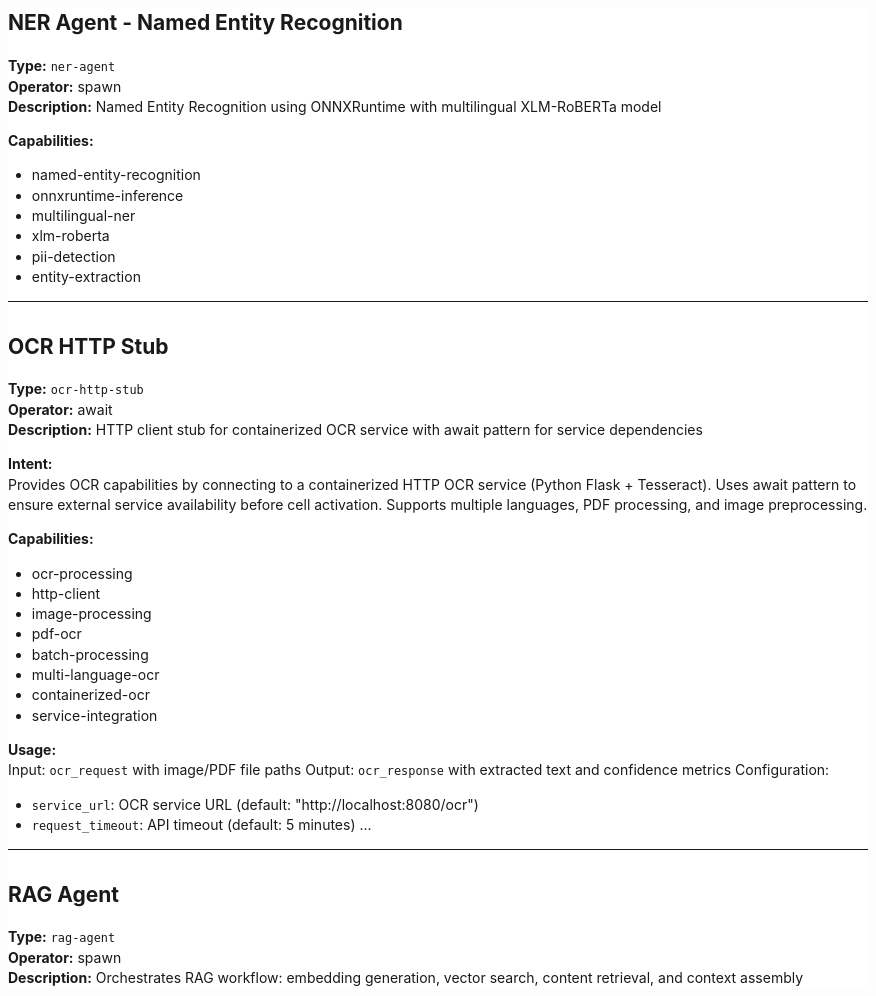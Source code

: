 
## NER Agent - Named Entity Recognition

**Type:** `ner-agent`  
**Operator:** spawn  
**Description:** Named Entity Recognition using ONNXRuntime with multilingual XLM-RoBERTa model  

**Capabilities:**  
- named-entity-recognition
- onnxruntime-inference
- multilingual-ner
- xlm-roberta
- pii-detection
- entity-extraction

---

## OCR HTTP Stub

**Type:** `ocr-http-stub`  
**Operator:** await  
**Description:** HTTP client stub for containerized OCR service with await pattern for service dependencies  

**Intent:**  
Provides OCR capabilities by connecting to a containerized HTTP OCR service (Python Flask + Tesseract). Uses await pattern to ensure external service availability before cell activation. Supports multiple languages, PDF processing, and image preprocessing.

**Capabilities:**  
- ocr-processing
- http-client
- image-processing
- pdf-ocr
- batch-processing
- multi-language-ocr
- containerized-ocr
- service-integration

**Usage:**  
Input: `ocr_request` with image/PDF file paths
Output: `ocr_response` with extracted text and confidence metrics
Configuration:
- `service_url`: OCR service URL (default: "http://localhost:8080/ocr")
- `request_timeout`: API timeout (default: 5 minutes)
...

---

## RAG Agent

**Type:** `rag-agent`  
**Operator:** spawn  
**Description:** Orchestrates RAG workflow: embedding generation, vector search, content retrieval, and context assembly  
